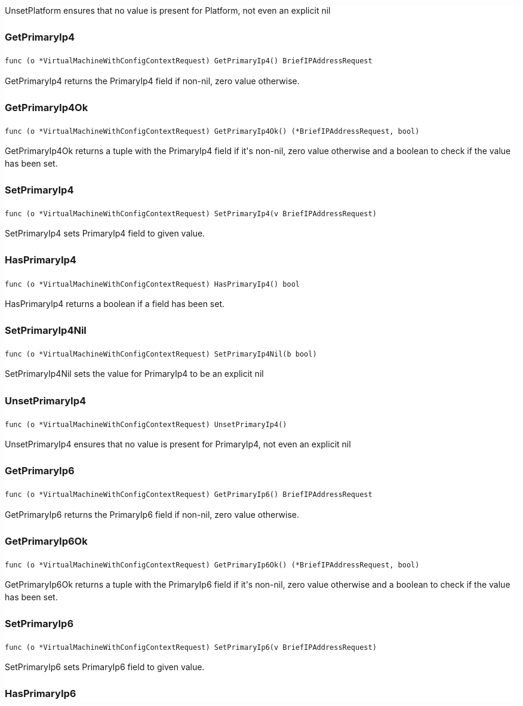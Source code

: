 UnsetPlatform ensures that no value is present for Platform, not even an explicit nil
### GetPrimaryIp4

`func (o *VirtualMachineWithConfigContextRequest) GetPrimaryIp4() BriefIPAddressRequest`

GetPrimaryIp4 returns the PrimaryIp4 field if non-nil, zero value otherwise.

### GetPrimaryIp4Ok

`func (o *VirtualMachineWithConfigContextRequest) GetPrimaryIp4Ok() (*BriefIPAddressRequest, bool)`

GetPrimaryIp4Ok returns a tuple with the PrimaryIp4 field if it's non-nil, zero value otherwise
and a boolean to check if the value has been set.

### SetPrimaryIp4

`func (o *VirtualMachineWithConfigContextRequest) SetPrimaryIp4(v BriefIPAddressRequest)`

SetPrimaryIp4 sets PrimaryIp4 field to given value.

### HasPrimaryIp4

`func (o *VirtualMachineWithConfigContextRequest) HasPrimaryIp4() bool`

HasPrimaryIp4 returns a boolean if a field has been set.

### SetPrimaryIp4Nil

`func (o *VirtualMachineWithConfigContextRequest) SetPrimaryIp4Nil(b bool)`

 SetPrimaryIp4Nil sets the value for PrimaryIp4 to be an explicit nil

### UnsetPrimaryIp4
`func (o *VirtualMachineWithConfigContextRequest) UnsetPrimaryIp4()`

UnsetPrimaryIp4 ensures that no value is present for PrimaryIp4, not even an explicit nil
### GetPrimaryIp6

`func (o *VirtualMachineWithConfigContextRequest) GetPrimaryIp6() BriefIPAddressRequest`

GetPrimaryIp6 returns the PrimaryIp6 field if non-nil, zero value otherwise.

### GetPrimaryIp6Ok

`func (o *VirtualMachineWithConfigContextRequest) GetPrimaryIp6Ok() (*BriefIPAddressRequest, bool)`

GetPrimaryIp6Ok returns a tuple with the PrimaryIp6 field if it's non-nil, zero value otherwise
and a boolean to check if the value has been set.

### SetPrimaryIp6

`func (o *VirtualMachineWithConfigContextRequest) SetPrimaryIp6(v BriefIPAddressRequest)`

SetPrimaryIp6 sets PrimaryIp6 field to given value.

### HasPrimaryIp6
